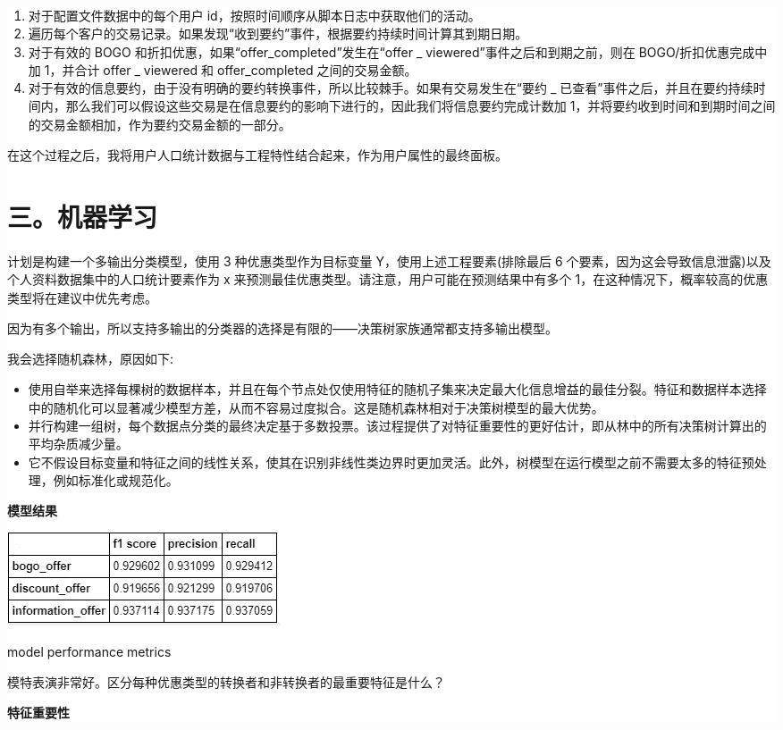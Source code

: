 1.  对于配置文件数据中的每个用户 id，按照时间顺序从脚本日志中获取他们的活动。
2.  遍历每个客户的交易记录。如果发现“收到要约”事件，根据要约持续时间计算其到期日期。
3.  对于有效的 BOGO 和折扣优惠，如果“offer_completed”发生在“offer _ viewered”事件之后和到期之前，则在 BOGO/折扣优惠完成中加 1，并合计 offer _ viewered 和 offer_completed 之间的交易金额。
4.  对于有效的信息要约，由于没有明确的要约转换事件，所以比较棘手。如果有交易发生在“要约 _ 已查看”事件之后，并且在要约持续时间内，那么我们可以假设这些交易是在信息要约的影响下进行的，因此我们将信息要约完成计数加 1，并将要约收到时间和到期时间之间的交易金额相加，作为要约交易金额的一部分。

在这个过程之后，我将用户人口统计数据与工程特性结合起来，作为用户属性的最终面板。

# 三。机器学习

计划是构建一个多输出分类模型，使用 3 种优惠类型作为目标变量 Y，使用上述工程要素(排除最后 6 个要素，因为这会导致信息泄露)以及个人资料数据集中的人口统计要素作为 x 来预测最佳优惠类型。请注意，用户可能在预测结果中有多个 1，在这种情况下，概率较高的优惠类型将在建议中优先考虑。

因为有多个输出，所以支持多输出的分类器的选择是有限的——决策树家族通常都支持多输出模型。

我会选择随机森林，原因如下:

*   使用自举来选择每棵树的数据样本，并且在每个节点处仅使用特征的随机子集来决定最大化信息增益的最佳分裂。特征和数据样本选择中的随机化可以显著减少模型方差，从而不容易过度拟合。这是随机森林相对于决策树模型的最大优势。
*   并行构建一组树，每个数据点分类的最终决定基于多数投票。该过程提供了对特征重要性的更好估计，即从林中的所有决策树计算出的平均杂质减少量。
*   它不假设目标变量和特征之间的线性关系，使其在识别非线性类边界时更加灵活。此外，树模型在运行模型之前不需要太多的特征预处理，例如标准化或规范化。

**模型结果**

![](img/5d14e78a0e7b5773204af4ea109ff972.png)

model performance metrics

模特表演非常好。区分每种优惠类型的转换者和非转换者的最重要特征是什么？

**特征重要性**
